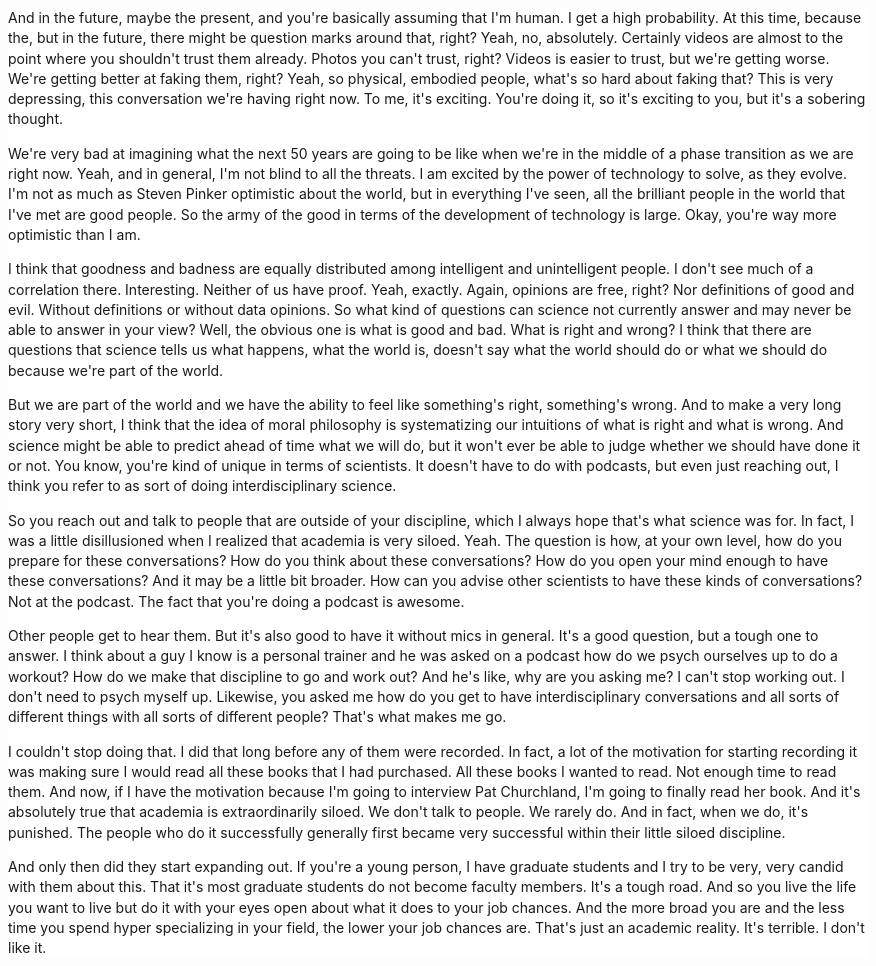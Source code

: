 And in the future, maybe the present, and you're basically assuming that I'm human. I get a high probability. At this time, because the, but in the future, there might be question marks around that, right? Yeah, no, absolutely. Certainly videos are almost to the point where you shouldn't trust them already. Photos you can't trust, right? Videos is easier to trust, but we're getting worse. We're getting better at faking them, right? Yeah, so physical, embodied people, what's so hard about faking that? This is very depressing, this conversation we're having right now. To me, it's exciting. You're doing it, so it's exciting to you, but it's a sobering thought.

We're very bad at imagining what the next 50 years are going to be like when we're in the middle of a phase transition as we are right now. Yeah, and in general, I'm not blind to all the threats. I am excited by the power of technology to solve, as they evolve. I'm not as much as Steven Pinker optimistic about the world, but in everything I've seen, all the brilliant people in the world that I've met are good people. So the army of the good in terms of the development of technology is large. Okay, you're way more optimistic than I am.

I think that goodness and badness are equally distributed among intelligent and unintelligent people. I don't see much of a correlation there. Interesting. Neither of us have proof. Yeah, exactly. Again, opinions are free, right? Nor definitions of good and evil. Without definitions or without data opinions. So what kind of questions can science not currently answer and may never be able to answer in your view? Well, the obvious one is what is good and bad. What is right and wrong? I think that there are questions that science tells us what happens, what the world is, doesn't say what the world should do or what we should do because we're part of the world.

But we are part of the world and we have the ability to feel like something's right, something's wrong. And to make a very long story very short, I think that the idea of moral philosophy is systematizing our intuitions of what is right and what is wrong. And science might be able to predict ahead of time what we will do, but it won't ever be able to judge whether we should have done it or not. You know, you're kind of unique in terms of scientists. It doesn't have to do with podcasts, but even just reaching out, I think you refer to as sort of doing interdisciplinary science.

So you reach out and talk to people that are outside of your discipline, which I always hope that's what science was for. In fact, I was a little disillusioned when I realized that academia is very siloed. Yeah. The question is how, at your own level, how do you prepare for these conversations? How do you think about these conversations? How do you open your mind enough to have these conversations? And it may be a little bit broader. How can you advise other scientists to have these kinds of conversations? Not at the podcast. The fact that you're doing a podcast is awesome.

Other people get to hear them. But it's also good to have it without mics in general. It's a good question, but a tough one to answer. I think about a guy I know is a personal trainer and he was asked on a podcast how do we psych ourselves up to do a workout? How do we make that discipline to go and work out? And he's like, why are you asking me? I can't stop working out. I don't need to psych myself up. Likewise, you asked me how do you get to have interdisciplinary conversations and all sorts of different things with all sorts of different people? That's what makes me go.

I couldn't stop doing that. I did that long before any of them were recorded. In fact, a lot of the motivation for starting recording it was making sure I would read all these books that I had purchased. All these books I wanted to read. Not enough time to read them. And now, if I have the motivation because I'm going to interview Pat Churchland, I'm going to finally read her book. And it's absolutely true that academia is extraordinarily siloed. We don't talk to people. We rarely do. And in fact, when we do, it's punished. The people who do it successfully generally first became very successful within their little siloed discipline.

And only then did they start expanding out. If you're a young person, I have graduate students and I try to be very, very candid with them about this. That it's most graduate students do not become faculty members. It's a tough road. And so you live the life you want to live but do it with your eyes open about what it does to your job chances. And the more broad you are and the less time you spend hyper specializing in your field, the lower your job chances are. That's just an academic reality. It's terrible. I don't like it.
